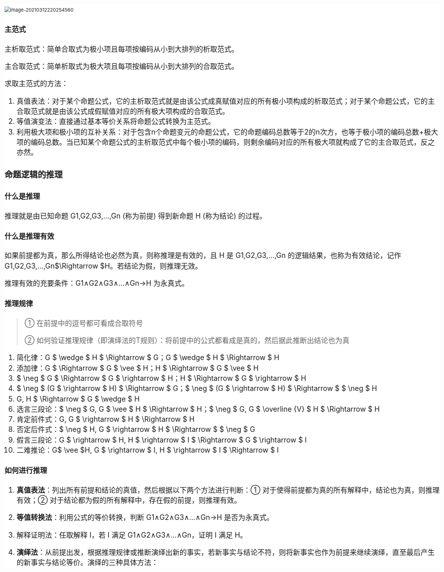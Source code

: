 <img src="https://cdn.jsdelivr.net/gh/shenduldh/image@main/img/image-20210312220254560.png" alt="image-20210312220254560" style="zoom:67%;" /> 

#### 主范式

主析取范式：简单合取式为极小项且每项按编码从小到大排列的析取范式。

主合取范式：简单析取式为极大项且每项按编码从小到大排列的合取范式。

求取主范式的方法：

1. 真值表法：对于某个命题公式，它的主析取范式就是由该公式成真赋值对应的所有极小项构成的析取范式；对于某个命题公式，它的主合取范式就是由该公式成假赋值对应的所有极大项构成的合取范式。
2. 等值演变法：直接通过基本等价关系将命题公式转换为主范式。
3. 利用极大项和极小项的互补关系：对于包含n个命题变元的命题公式，它的命题编码总数等于2的n次方，也等于极小项的编码总数+极大项的编码总数。当已知某个命题公式的主析取范式中每个极小项的编码，则剩余编码对应的所有极大项就构成了它的主合取范式，反之亦然。

### 命题逻辑的推理

#### 什么是推理

推理就是由已知命题 G1,G2,G3,...,Gn (称为前提) 得到新命题 H (称为结论) 的过程。

#### 什么是推理有效

如果前提都为真，那么所得结论也必然为真，则称推理是有效的，且 H 是 G1,G2,G3,...,Gn 的逻辑结果，也称为有效结论，记作 G1,G2,G3,...,Gn$\Rightarrow $H。若结论为假，则推理无效。

推理有效的充要条件：G1∧G2∧G3∧...∧Gn→H 为永真式。

#### 推理规律

> ① 在前提中的逗号都可看成合取符号
>
> ② 如何验证推理规律（即演绎法的T规则）：将前提中的公式都看成是真的，然后据此推断出结论也为真

1. 简化律：G $ \wedge $ H $ \Rightarrow $ G；G $ \wedge $ H $ \Rightarrow $ H
2. 添加律：G $ \Rightarrow $ G $ \vee $ H；H $ \Rightarrow $ G $ \vee $ H
3. $ \neg $ G $ \Rightarrow $ G $ \rightarrow $ H；H $ \Rightarrow $ G $ \rightarrow $ H
4. $ \neg $ (G $ \rightarrow $ H) $ \Rightarrow $ G；$ \neg $ (G $ \rightarrow $ H) $ \Rightarrow $ $ \neg $ H
5. G, H $ \Rightarrow $ G $ \wedge $ H
6. 选言三段论：$ \neg $ G, G $ \vee $ H $ \Rightarrow $ H；$ \neg $ G, G $ \overline {V} $ H $ \Rightarrow $ H
7. 肯定前件式：G, G $ \rightarrow $ H $ \Rightarrow $ H
8. 否定后件式：$ \neg $ H, G $ \rightarrow $ H $ \Rightarrow $ $ \neg $ G
9. 假言三段论：G $ \rightarrow $ H, H $ \rightarrow $ I $ \Rightarrow $ G $ \rightarrow $ I
10. 二难推论：G$ \vee $H, G $ \rightarrow $ I, H $ \rightarrow $ I $ \Rightarrow $ I

#### 如何进行推理

1. **真值表法**：列出所有前提和结论的真值，然后根据以下两个方法进行判断：① 对于使得前提都为真的所有解释中，结论也为真，则推理有效；② 对于结论都为假的所有解释中，存在假的前提，则推理有效。

2. **等值转换法**：利用公式的等价转换，判断 G1∧G2∧G3∧...∧Gn→H 是否为永真式。

3. 解释证明法：任取解释 I，若 I 满足 G1∧G2∧G3∧...∧Gn，证明 I 满足 H。

4. **演绎法**：从前提出发，根据推理规律或推断演绎出新的事实，若新事实与结论不符，则将新事实也作为前提来继续演绎，直至最后产生的新事实与结论等价。演绎的三种具体方法：
